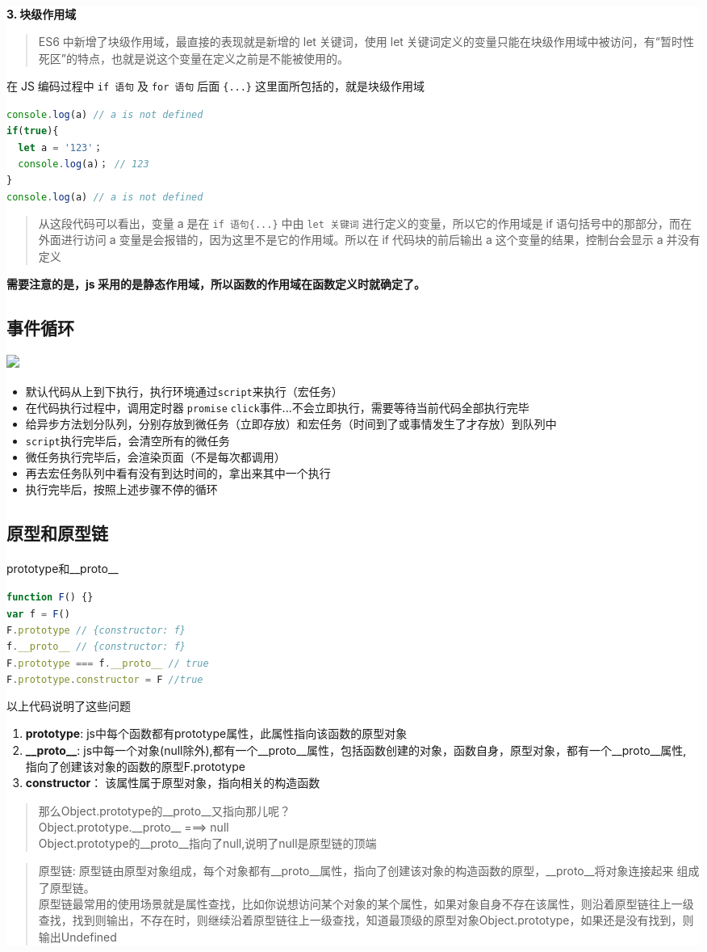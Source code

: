 **3. 块级作用域** 
>ES6 中新增了块级作用域，最直接的表现就是新增的 let 关键词，使用 let 关键词定义的变量只能在块级作用域中被访问，有“暂时性死区”的特点，也就是说这个变量在定义之前是不能被使用的。

在 JS 编码过程中 `if 语句` 及 `for 语句` 后面 `{...}` 这里面所包括的，就是块级作用域

```javascript
console.log(a) // a is not defined
if(true){
  let a = '123'；
  console.log(a)； // 123
}
console.log(a) // a is not defined 
```
>从这段代码可以看出，变量 a 是在 `if 语句{...}` 中由 `let 关键词` 进行定义的变量，所以它的作用域是 if 语句括号中的那部分，而在外面进行访问 a 变量是会报错的，因为这里不是它的作用域。所以在 if 代码块的前后输出 a 这个变量的结果，控制台会显示 a 并没有定义

**需要注意的是，js 采用的是静态作用域，所以函数的作用域在函数定义时就确定了。**

## 事件循环
<img src="@basic/event-loop.jpg" width="800" />

+ 默认代码从上到下执行，执行环境通过`script`来执行（宏任务）
+ 在代码执行过程中，调用定时器 `promise` `click`事件...不会立即执行，需要等待当前代码全部执行完毕
+ 给异步方法划分队列，分别存放到微任务（立即存放）和宏任务（时间到了或事情发生了才存放）到队列中
+ `script`执行完毕后，会清空所有的微任务
+ 微任务执行完毕后，会渲染页面（不是每次都调用）
+ 再去宏任务队列中看有没有到达时间的，拿出来其中一个执行
+ 执行完毕后，按照上述步骤不停的循环

## 原型和原型链
prototype和__proto__

```javascript
function F() {}
var f = F()
F.prototype // {constructor: f}
f.__proto__ // {constructor: f}
F.prototype === f.__proto__ // true
F.prototype.constructor = F //true
```
以上代码说明了这些问题
1. **prototype**: js中每个函数都有prototype属性，此属性指向该函数的原型对象
2. **\_\_proto\_\_**: js中每一个对象(null除外),都有一个__proto__属性，包括函数创建的对象，函数自身，原型对象，都有一个__proto__属性,
               指向了创建该对象的函数的原型F.prototype
3. **constructor**： 该属性属于原型对象，指向相关的构造函数

>那么Object.prototype的__proto__又指向那儿呢？<br>
Object.prototype.\_\_proto\_\_ ===> null<br>
Object.prototype的__proto__指向了null,说明了null是原型链的顶端

>原型链:
原型链由原型对象组成，每个对象都有__proto__属性，指向了创建该对象的构造函数的原型，__proto__将对象连接起来
组成了原型链。<br>
原型链最常用的使用场景就是属性查找，比如你说想访问某个对象的某个属性，如果对象自身不存在该属性，则沿着原型链往上一级
查找，找到则输出，不存在时，则继续沿着原型链往上一级查找，知道最顶级的原型对象Object.prototype，如果还是没有找到，则
输出Undefined
